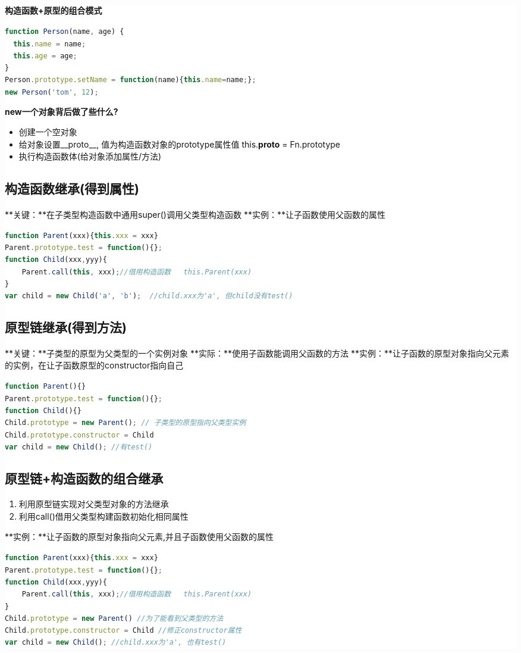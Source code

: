 **构造函数+原型的组合模式**

```javascript
function Person(name, age) {
  this.name = name;
  this.age = age;
}
Person.prototype.setName = function(name){this.name=name;};
new Person('tom', 12);
```

**new一个对象背后做了些什么?**

* 创建一个空对象
* 给对象设置__proto__, 值为构造函数对象的prototype属性值   this.__proto__ = Fn.prototype
* 执行构造函数体(给对象添加属性/方法)

## 构造函数继承(得到属性)

**关键：**在子类型构造函数中通用super()调用父类型构造函数
**实例：**让子函数使用父函数的属性

```javascript
function Parent(xxx){this.xxx = xxx}
Parent.prototype.test = function(){};
function Child(xxx,yyy){
    Parent.call(this, xxx);//借用构造函数   this.Parent(xxx)
}
var child = new Child('a', 'b');  //child.xxx为'a', 但child没有test()
```

## 原型链继承(得到方法)

**关键：**子类型的原型为父类型的一个实例对象      **实际：**使用子函数能调用父函数的方法
**实例：**让子函数的原型对象指向父元素的实例，在让子函数原型的constructor指向自己

```javascript
function Parent(){}
Parent.prototype.test = function(){};
function Child(){}
Child.prototype = new Parent(); // 子类型的原型指向父类型实例
Child.prototype.constructor = Child
var child = new Child(); //有test()
```

## 原型链+构造函数的组合继承

1. 利用原型链实现对父类型对象的方法继承
2. 利用call()借用父类型构建函数初始化相同属性

**实例：**让子函数的原型对象指向父元素,并且子函数使用父函数的属性

```javascript
function Parent(xxx){this.xxx = xxx}
Parent.prototype.test = function(){};
function Child(xxx,yyy){
    Parent.call(this, xxx);//借用构造函数   this.Parent(xxx)
}
Child.prototype = new Parent() //为了能看到父类型的方法
Child.prototype.constructor = Child //修正constructor属性
var child = new Child(); //child.xxx为'a', 也有test()
```
